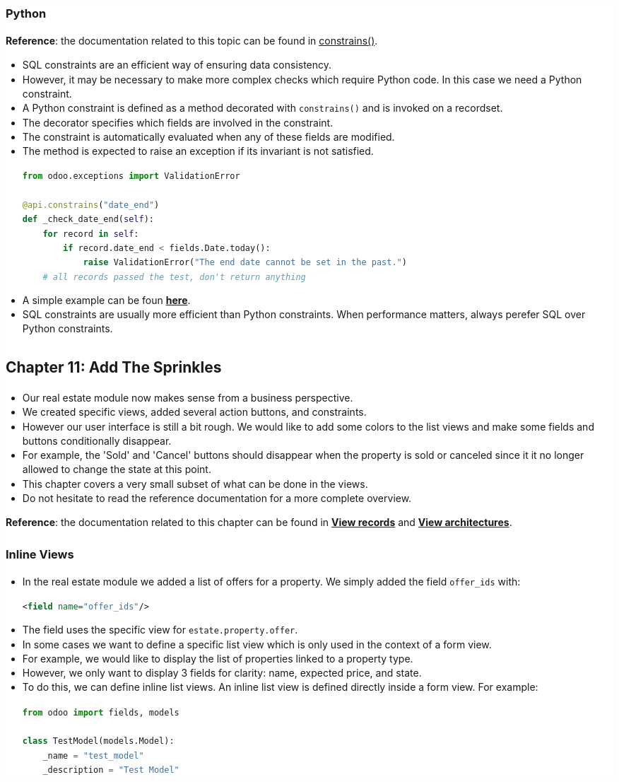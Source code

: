 ### Python

**Reference**: the documentation related to this topic can be found in [constrains()](https://www.odoo.com/documentation/17.0/developer/reference/backend/orm.html#odoo.api.constrains).

- SQL constraints are an efficient way of ensuring data consistency.
- However, it may be necessary to make more complex checks which require Python code. In this case we need a Python constraint.
- A Python constraint is defined as a method decorated with `constrains()` and is invoked on a recordset.
- The decorator specifies which fields are involved in the constraint.
- The constraint is automatically evaluated when any of these fields are modified.
- The method is expected to raise an exception if its invariant is not satisfied.
  ```python
  from odoo.exceptions import ValidationError

  @api.constrains("date_end")
  def _check_date_end(self):
      for record in self:
          if record.date_end < fields.Date.today():
              raise ValidationError("The end date cannot be set in the past.")
      # all records passed the test, don't return anything
  ```
- A simple example can be foun [**here**](https://github.com/odoo/odoo/blob/274dd3bf503e1b612179db92e410b336bfaecfb4/addons/stock/models/stock_quant.py#L239-L244).
- SQL constraints are usually more efficient than Python constraints. When performance matters, always perefer SQL over Python constraints.


## Chapter 11: Add The Sprinkles

- Our real estate module now makes sense from a business perspective.
- We created specific views, added several action buttons, and constraints.
- However our user interface is still a bit rough. We would like to add some colors to the list views and make some fields and buttons conditionally disappear.
- For example, the 'Sold' and 'Cancel' buttons should disappear when the property is sold or canceled since it it no longer allowed to change the state at this point.
- This chapter covers a very small subset of what can be done in the views.
- Do not hesitate to read the reference documentation for a more complete overview.

**Reference**: the documentation related to this chapter can be found in [**View records**](https://www.odoo.com/documentation/17.0/developer/reference/user_interface/view_records.html) and [**View architectures**](https://www.odoo.com/documentation/17.0/developer/reference/user_interface/view_architectures.html).

### Inline Views

- In the real estate module we added a list of offers for a property. We simply added the field `offer_ids` with:
  ```xml
  <field name="offer_ids"/>
  ```
- The field uses the specific view for `estate.property.offer`.
- In some cases we want to define a specific list view which is only used in the context of a form view.
- For example, we would like to display the list of properties linked to a property type.
- However, we only want to display 3 fields for clarity: name, expected price, and state.
- To do this, we can define inline list views. An inline list view is defined directly inside a form view. For example:
  ```python
  from odoo import fields, models

  class TestModel(models.Model):
      _name = "test_model"
      _description = "Test Model"

  ```